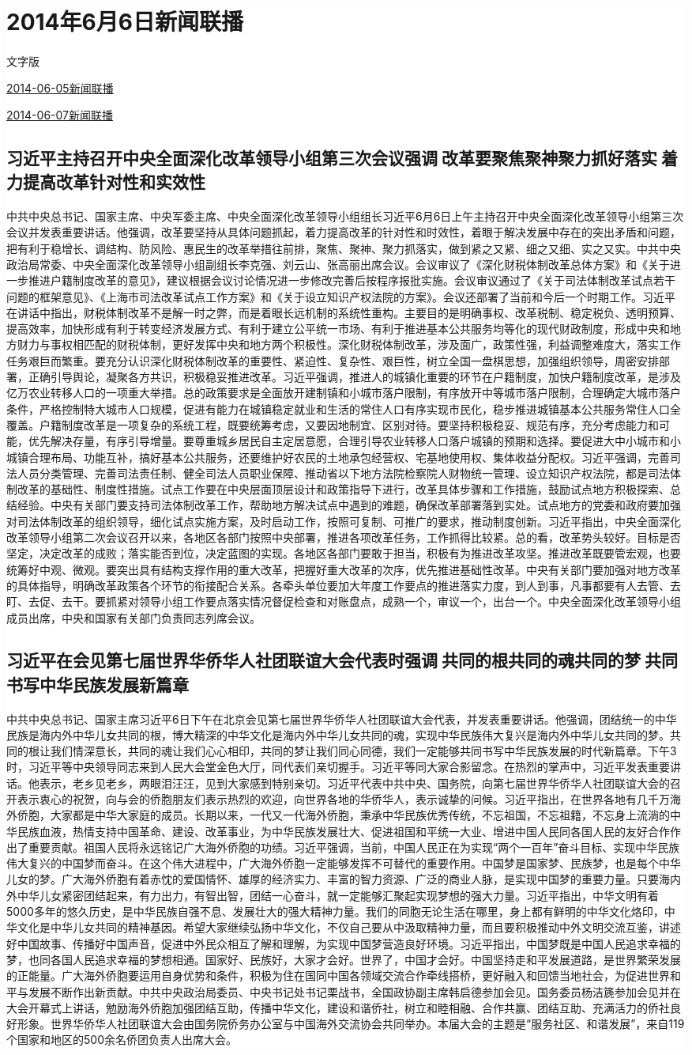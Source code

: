 







# 2014年6月6日新闻联播
 文字版








[2014-06-05新闻联播](/xinwenlianbo/20140605)


[2014-06-07新闻联播](/xinwenlianbo/20140607)





## 习近平主持召开中央全面深化改革领导小组第三次会议强调 改革要聚焦聚神聚力抓好落实 着力提高改革针对性和实效性


中共中央总书记、国家主席、中央军委主席、中央全面深化改革领导小组组长习近平6月6日上午主持召开中央全面深化改革领导小组第三次会议并发表重要讲话。他强调，改革要坚持从具体问题抓起，着力提高改革的针对性和时效性，着眼于解决发展中存在的突出矛盾和问题，把有利于稳增长、调结构、防风险、惠民生的改革举措往前排，聚焦、聚神、聚力抓落实，做到紧之又紧、细之又细、实之又实。中共中央政治局常委、中央全面深化改革领导小组副组长李克强、刘云山、张高丽出席会议。会议审议了《深化财税体制改革总体方案》和《关于进一步推进户籍制度改革的意见》，建议根据会议讨论情况进一步修改完善后按程序报批实施。会议审议通过了《关于司法体制改革试点若干问题的框架意见》、《上海市司法改革试点工作方案》和《关于设立知识产权法院的方案》。会议还部署了当前和今后一个时期工作。习近平在讲话中指出，财税体制改革不是解一时之弊，而是着眼长远机制的系统性重构。主要目的是明确事权、改革税制、稳定税负、透明预算、提高效率，加快形成有利于转变经济发展方式、有利于建立公平统一市场、有利于推进基本公共服务均等化的现代财政制度，形成中央和地方财力与事权相匹配的财税体制，更好发挥中央和地方两个积极性。深化财税体制改革，涉及面广，政策性强，利益调整难度大，落实工作任务艰巨而繁重。要充分认识深化财税体制改革的重要性、紧迫性、复杂性、艰巨性，树立全国一盘棋思想，加强组织领导，周密安排部署，正确引导舆论，凝聚各方共识，积极稳妥推进改革。习近平强调，推进人的城镇化重要的环节在户籍制度，加快户籍制度改革，是涉及亿万农业转移人口的一项重大举措。总的政策要求是全面放开建制镇和小城市落户限制，有序放开中等城市落户限制，合理确定大城市落户条件，严格控制特大城市人口规模，促进有能力在城镇稳定就业和生活的常住人口有序实现市民化，稳步推进城镇基本公共服务常住人口全覆盖。户籍制度改革是一项复杂的系统工程，既要统筹考虑，又要因地制宜、区别对待。要坚持积极稳妥、规范有序，充分考虑能力和可能，优先解决存量，有序引导增量。要尊重城乡居民自主定居意愿，合理引导农业转移人口落户城镇的预期和选择。要促进大中小城市和小城镇合理布局、功能互补，搞好基本公共服务，还要维护好农民的土地承包经营权、宅基地使用权、集体收益分配权。习近平强调，完善司法人员分类管理、完善司法责任制、健全司法人员职业保障、推动省以下地方法院检察院人财物统一管理、设立知识产权法院，都是司法体制改革的基础性、制度性措施。试点工作要在中央层面顶层设计和政策指导下进行，改革具体步骤和工作措施，鼓励试点地方积极探索、总结经验。中央有关部门要支持司法体制改革工作，帮助地方解决试点中遇到的难题，确保改革部署落到实处。试点地方的党委和政府要加强对司法体制改革的组织领导，细化试点实施方案，及时启动工作，按照可复制、可推广的要求，推动制度创新。习近平指出，中央全面深化改革领导小组第二次会议召开以来，各地区各部门按照中央部署，推进各项改革任务，工作抓得比较紧。总的看，改革势头较好。目标是否坚定，决定改革的成败；落实能否到位，决定蓝图的实现。各地区各部门要敢于担当，积极有为推进改革攻坚。推进改革既要管宏观，也要统筹好中观、微观。要突出具有结构支撑作用的重大改革，把握好重大改革的次序，优先推进基础性改革。中央有关部门要加强对地方改革的具体指导，明确改革政策各个环节的衔接配合关系。各牵头单位要加大年度工作要点的推进落实力度，到人到事，凡事都要有人去管、去盯、去促、去干。要抓紧对领导小组工作要点落实情况督促检查和对账盘点，成熟一个，审议一个，出台一个。中央全面深化改革领导小组成员出席，中央和国家有关部门负责同志列席会议。


## 习近平在会见第七届世界华侨华人社团联谊大会代表时强调 共同的根共同的魂共同的梦 共同书写中华民族发展新篇章


中共中央总书记、国家主席习近平6日下午在北京会见第七届世界华侨华人社团联谊大会代表，并发表重要讲话。他强调，团结统一的中华民族是海内外中华儿女共同的根，博大精深的中华文化是海内外中华儿女共同的魂，实现中华民族伟大复兴是海内外中华儿女共同的梦。共同的根让我们情深意长，共同的魂让我们心心相印，共同的梦让我们同心同德，我们一定能够共同书写中华民族发展的时代新篇章。下午3时，习近平等中央领导同志来到人民大会堂金色大厅，同代表们亲切握手。习近平等同大家合影留念。在热烈的掌声中，习近平发表重要讲话。他表示，老乡见老乡，两眼泪汪汪，见到大家感到特别亲切。习近平代表中共中央、国务院，向第七届世界华侨华人社团联谊大会的召开表示衷心的祝贺，向与会的侨胞朋友们表示热烈的欢迎，向世界各地的华侨华人，表示诚挚的问候。习近平指出，在世界各地有几千万海外侨胞，大家都是中华大家庭的成员。长期以来，一代又一代海外侨胞，秉承中华民族优秀传统，不忘祖国，不忘祖籍，不忘身上流淌的中华民族血液，热情支持中国革命、建设、改革事业，为中华民族发展壮大、促进祖国和平统一大业、增进中国人民同各国人民的友好合作作出了重要贡献。祖国人民将永远铭记广大海外侨胞的功绩。习近平强调，当前，中国人民正在为实现“两个一百年”奋斗目标、实现中华民族伟大复兴的中国梦而奋斗。在这个伟大进程中，广大海外侨胞一定能够发挥不可替代的重要作用。中国梦是国家梦、民族梦，也是每个中华儿女的梦。广大海外侨胞有着赤忱的爱国情怀、雄厚的经济实力、丰富的智力资源、广泛的商业人脉，是实现中国梦的重要力量。只要海内外中华儿女紧密团结起来，有力出力，有智出智，团结一心奋斗，就一定能够汇聚起实现梦想的强大力量。习近平指出，中华文明有着5000多年的悠久历史，是中华民族自强不息、发展壮大的强大精神力量。我们的同胞无论生活在哪里，身上都有鲜明的中华文化烙印，中华文化是中华儿女共同的精神基因。希望大家继续弘扬中华文化，不仅自己要从中汲取精神力量，而且要积极推动中外文明交流互鉴，讲述好中国故事、传播好中国声音，促进中外民众相互了解和理解，为实现中国梦营造良好环境。习近平指出，中国梦既是中国人民追求幸福的梦，也同各国人民追求幸福的梦想相通。国家好、民族好，大家才会好。世界了，中国才会好。中国坚持走和平发展道路，是世界繁荣发展的正能量。广大海外侨胞要运用自身优势和条件，积极为住在国同中国各领域交流合作牵线搭桥，更好融入和回馈当地社会，为促进世界和平与发展不断作出新贡献。中共中央政治局委员、中央书记处书记栗战书，全国政协副主席韩启德参加会见。国务委员杨洁篪参加会见并在大会开幕式上讲话，勉励海外侨胞加强团结互助，传播中华文化，建设和谐侨社，树立和睦相融、合作共赢、团结互助、充满活力的侨社良好形象。世界华侨华人社团联谊大会由国务院侨务办公室与中国海外交流协会共同举办。本届大会的主题是“服务社区、和谐发展”，来自119个国家和地区的500余名侨团负责人出席大会。
